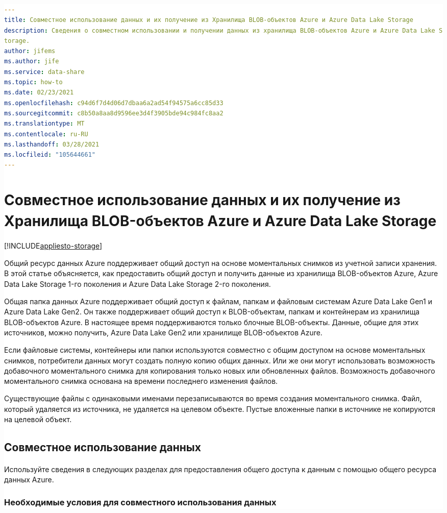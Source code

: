 ```yaml
---
title: Совместное использование данных и их получение из Хранилища BLOB-объектов Azure и Azure Data Lake Storage
description: Сведения о совместном использовании и получении данных из хранилища BLOB-объектов Azure и Azure Data Lake Storage.
author: jifems
ms.author: jife
ms.service: data-share
ms.topic: how-to
ms.date: 02/23/2021
ms.openlocfilehash: c94d6f7d4d06d7dbaa6a2ad54f94575a6cc85d33
ms.sourcegitcommit: c8b50a8aa8d9596ee3d4f3905bde94c984fc8aa2
ms.translationtype: MT
ms.contentlocale: ru-RU
ms.lasthandoff: 03/28/2021
ms.locfileid: "105644661"
---
```

# <a name="share-and-receive-data-from-azure-blob-storage-and-azure-data-lake-storage"></a>Совместное использование данных и их получение из Хранилища BLOB-объектов Azure и Azure Data Lake Storage

[!INCLUDE[appliesto-storage](includes/appliesto-storage.md)]

Общий ресурс данных Azure поддерживает общий доступ на основе моментальных снимков из учетной записи хранения. В этой статье объясняется, как предоставить общий доступ и получить данные из хранилища BLOB-объектов Azure, Azure Data Lake Storage 1-го поколения и Azure Data Lake Storage 2-го поколения.

Общая папка данных Azure поддерживает общий доступ к файлам, папкам и файловым системам Azure Data Lake Gen1 и Azure Data Lake Gen2. Он также поддерживает общий доступ к BLOB-объектам, папкам и контейнерам из хранилища BLOB-объектов Azure. В настоящее время поддерживаются только блочные BLOB-объекты. Данные, общие для этих источников, можно получить, Azure Data Lake Gen2 или хранилище BLOB-объектов Azure.

Если файловые системы, контейнеры или папки используются совместно с общим доступом на основе моментальных снимков, потребители данных могут создать полную копию общих данных. Или же они могут использовать возможность добавочного моментального снимка для копирования только новых или обновленных файлов. Возможность добавочного моментального снимка основана на времени последнего изменения файлов. 

Существующие файлы с одинаковыми именами перезаписываются во время создания моментального снимка. Файл, который удаляется из источника, не удаляется на целевом объекте. Пустые вложенные папки в источнике не копируются на целевой объект. 

## <a name="share-data"></a>Совместное использование данных

Используйте сведения в следующих разделах для предоставления общего доступа к данным с помощью общего ресурса данных Azure. 
### <a name="prerequisites-to-share-data"></a>Необходимые условия для совместного использования данных
